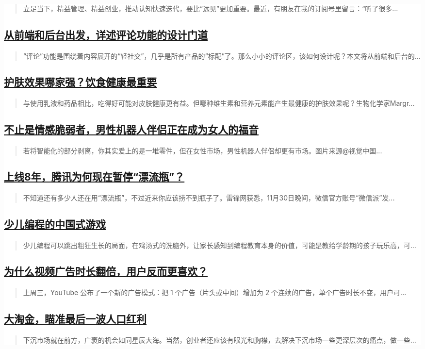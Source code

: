  > 立足当下，精益管理、精益创业，推动认知快速迭代，要比“远见”更加重要。最近，有朋友在我的订阅号里留言：“听了很多...
 ## [从前端和后台出发，详述评论功能的设计门道](http://www.pmtoo.com/article/59433.html)
 > “评论”功能是围绕着内容展开的“轻社交”，几乎是所有产品的“标配”了。那么小小的评论区，该如何设计呢？本文将从前端和后台的...
 ## [护肤效果哪家强？饮食健康最重要](http://www.pmtoo.com/article/59430.html)
 > 与使用乳液和药品相比，吃得好可能对皮肤健康更有益。但哪种维生素和营养元素能产生最健康的护肤效果呢？生物化学家Margr...
 ## [不止是情感脆弱者，男性机器人伴侣正在成为女人的福音](http://www.pmtoo.com/article/59421.html)
 > 若将智能化的部分剥离，你其实爱上的是一堆零件，但在女性市场，男性机器人伴侣却更有市场。图片来源@视觉中国...
 ## [上线8年，腾讯为何现在暂停“漂流瓶”？](http://www.pmtoo.com/article/59418.html)
 > 不知道还有多少人还在用“漂流瓶”，不过近来你应该捞不到瓶子了。雷锋网获悉，11月30日晚间，微信官方账号“微信派”发...
 ## [少儿编程的中国式游戏](http://www.pmtoo.com/article/59415.html)
 > 少儿编程可以跳出粗狂生长的局面，在鸡汤式的洗脑外，让家长感知到编程教育本身的价值，可能是教给学龄期的孩子玩乐高，可...
 ## [为什么视频广告时长翻倍，用户反而更喜欢？](http://www.pmtoo.com/article/59405.html)
 > 上周三，YouTube 公布了一个新的广告模式：把 1 个广告（片头或中间）增加为 2 个连续的广告，单个广告时长不变，用户可...
 ## [大淘金，瞄准最后一波人口红利](http://www.pmtoo.com/article/59402.html)
 > 下沉市场就在前方，广袤的机会如同星辰大海。当然，创业者还应该有眼光和胸襟，去解决下沉市场一些更深层次的痛点，做一些...

    